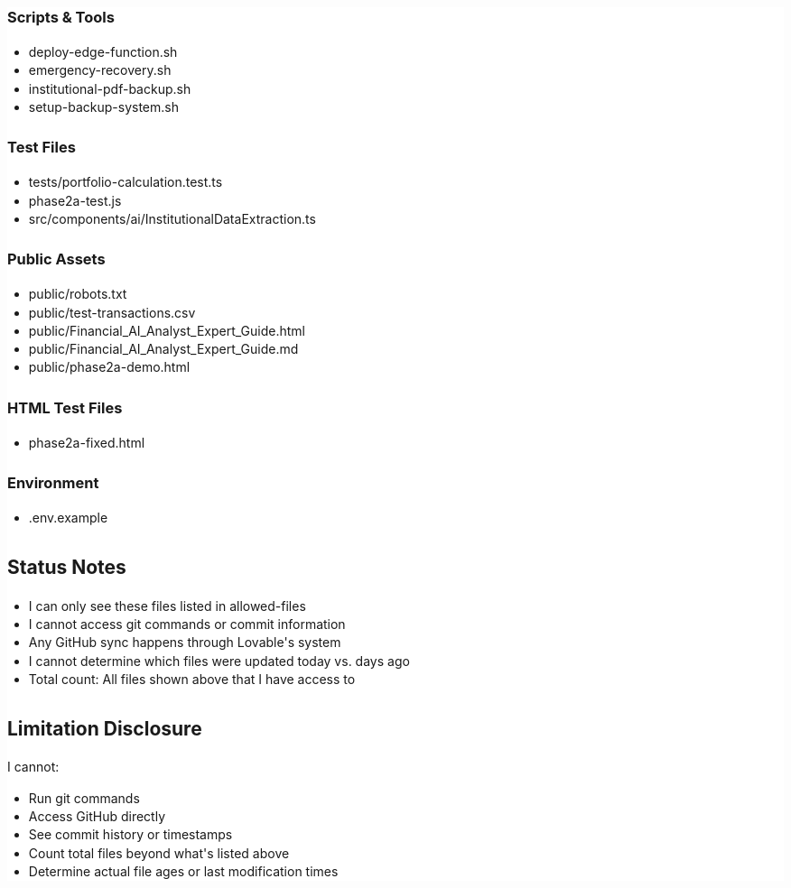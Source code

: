 ### Scripts & Tools
- deploy-edge-function.sh
- emergency-recovery.sh
- institutional-pdf-backup.sh
- setup-backup-system.sh

### Test Files
- tests/portfolio-calculation.test.ts
- phase2a-test.js
- src/components/ai/InstitutionalDataExtraction.ts

### Public Assets
- public/robots.txt
- public/test-transactions.csv
- public/Financial_AI_Analyst_Expert_Guide.html
- public/Financial_AI_Analyst_Expert_Guide.md
- public/phase2a-demo.html

### HTML Test Files
- phase2a-fixed.html

### Environment
- .env.example

## Status Notes
- I can only see these files listed in allowed-files
- I cannot access git commands or commit information  
- Any GitHub sync happens through Lovable's system
- I cannot determine which files were updated today vs. days ago
- Total count: All files shown above that I have access to

## Limitation Disclosure
I cannot:
- Run git commands
- Access GitHub directly
- See commit history or timestamps
- Count total files beyond what's listed above
- Determine actual file ages or last modification times